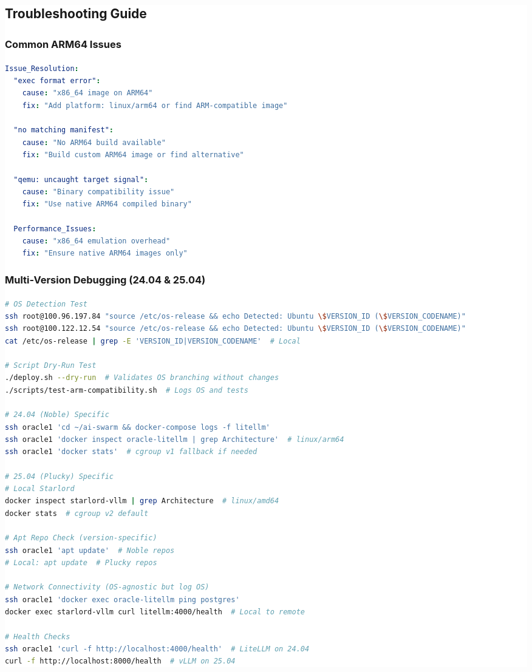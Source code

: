 
## Troubleshooting Guide

### Common ARM64 Issues

```yaml
Issue_Resolution:
  "exec format error":
    cause: "x86_64 image on ARM64"
    fix: "Add platform: linux/arm64 or find ARM-compatible image"
    
  "no matching manifest":
    cause: "No ARM64 build available"
    fix: "Build custom ARM64 image or find alternative"
    
  "qemu: uncaught target signal":
    cause: "Binary compatibility issue"
    fix: "Use native ARM64 compiled binary"
    
  Performance_Issues:
    cause: "x86_64 emulation overhead"  
    fix: "Ensure native ARM64 images only"
```

### Multi-Version Debugging (24.04 & 25.04)

```bash
# OS Detection Test
ssh root@100.96.197.84 "source /etc/os-release && echo Detected: Ubuntu \$VERSION_ID (\$VERSION_CODENAME)"
ssh root@100.122.12.54 "source /etc/os-release && echo Detected: Ubuntu \$VERSION_ID (\$VERSION_CODENAME)"
cat /etc/os-release | grep -E 'VERSION_ID|VERSION_CODENAME'  # Local

# Script Dry-Run Test
./deploy.sh --dry-run  # Validates OS branching without changes
./scripts/test-arm-compatibility.sh  # Logs OS and tests

# 24.04 (Noble) Specific
ssh oracle1 'cd ~/ai-swarm && docker-compose logs -f litellm'
ssh oracle1 'docker inspect oracle-litellm | grep Architecture'  # linux/arm64
ssh oracle1 'docker stats'  # cgroup v1 fallback if needed

# 25.04 (Plucky) Specific
# Local Starlord
docker inspect starlord-vllm | grep Architecture  # linux/amd64
docker stats  # cgroup v2 default

# Apt Repo Check (version-specific)
ssh oracle1 'apt update'  # Noble repos
# Local: apt update  # Plucky repos

# Network Connectivity (OS-agnostic but log OS)
ssh oracle1 'docker exec oracle-litellm ping postgres'
docker exec starlord-vllm curl litellm:4000/health  # Local to remote

# Health Checks
ssh oracle1 'curl -f http://localhost:4000/health'  # LiteLLM on 24.04
curl -f http://localhost:8000/health  # vLLM on 25.04
```
